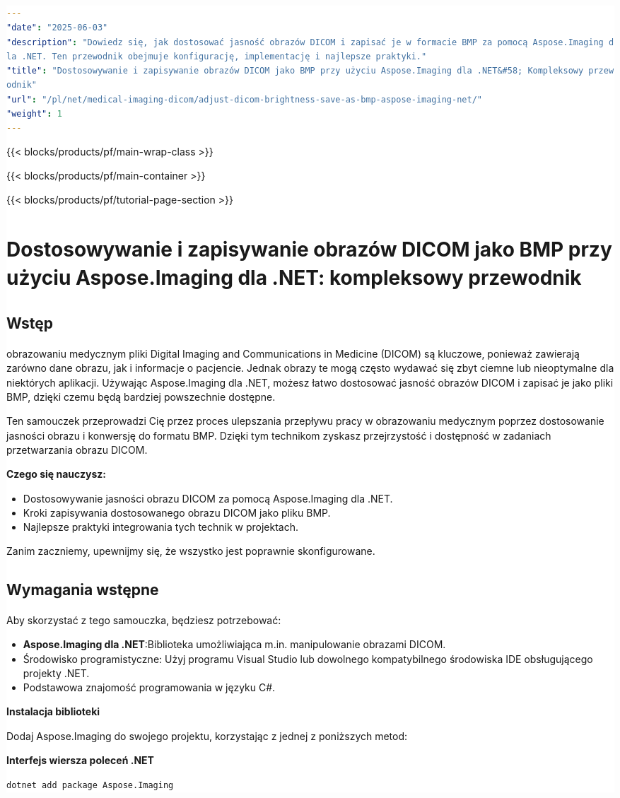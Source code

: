 ```yaml
---
"date": "2025-06-03"
"description": "Dowiedz się, jak dostosować jasność obrazów DICOM i zapisać je w formacie BMP za pomocą Aspose.Imaging dla .NET. Ten przewodnik obejmuje konfigurację, implementację i najlepsze praktyki."
"title": "Dostosowywanie i zapisywanie obrazów DICOM jako BMP przy użyciu Aspose.Imaging dla .NET&#58; Kompleksowy przewodnik"
"url": "/pl/net/medical-imaging-dicom/adjust-dicom-brightness-save-as-bmp-aspose-imaging-net/"
"weight": 1
---
```


{{< blocks/products/pf/main-wrap-class >}}

{{< blocks/products/pf/main-container >}}

{{< blocks/products/pf/tutorial-page-section >}}
# Dostosowywanie i zapisywanie obrazów DICOM jako BMP przy użyciu Aspose.Imaging dla .NET: kompleksowy przewodnik

## Wstęp

obrazowaniu medycznym pliki Digital Imaging and Communications in Medicine (DICOM) są kluczowe, ponieważ zawierają zarówno dane obrazu, jak i informacje o pacjencie. Jednak obrazy te mogą często wydawać się zbyt ciemne lub nieoptymalne dla niektórych aplikacji. Używając Aspose.Imaging dla .NET, możesz łatwo dostosować jasność obrazów DICOM i zapisać je jako pliki BMP, dzięki czemu będą bardziej powszechnie dostępne.

Ten samouczek przeprowadzi Cię przez proces ulepszania przepływu pracy w obrazowaniu medycznym poprzez dostosowanie jasności obrazu i konwersję do formatu BMP. Dzięki tym technikom zyskasz przejrzystość i dostępność w zadaniach przetwarzania obrazu DICOM.

**Czego się nauczysz:**
- Dostosowywanie jasności obrazu DICOM za pomocą Aspose.Imaging dla .NET.
- Kroki zapisywania dostosowanego obrazu DICOM jako pliku BMP.
- Najlepsze praktyki integrowania tych technik w projektach.

Zanim zaczniemy, upewnijmy się, że wszystko jest poprawnie skonfigurowane.

## Wymagania wstępne

Aby skorzystać z tego samouczka, będziesz potrzebować:
- **Aspose.Imaging dla .NET**:Biblioteka umożliwiająca m.in. manipulowanie obrazami DICOM.
- Środowisko programistyczne: Użyj programu Visual Studio lub dowolnego kompatybilnego środowiska IDE obsługującego projekty .NET.
- Podstawowa znajomość programowania w języku C#.

**Instalacja biblioteki**

Dodaj Aspose.Imaging do swojego projektu, korzystając z jednej z poniższych metod:

**Interfejs wiersza poleceń .NET**
```bash
dotnet add package Aspose.Imaging
```
